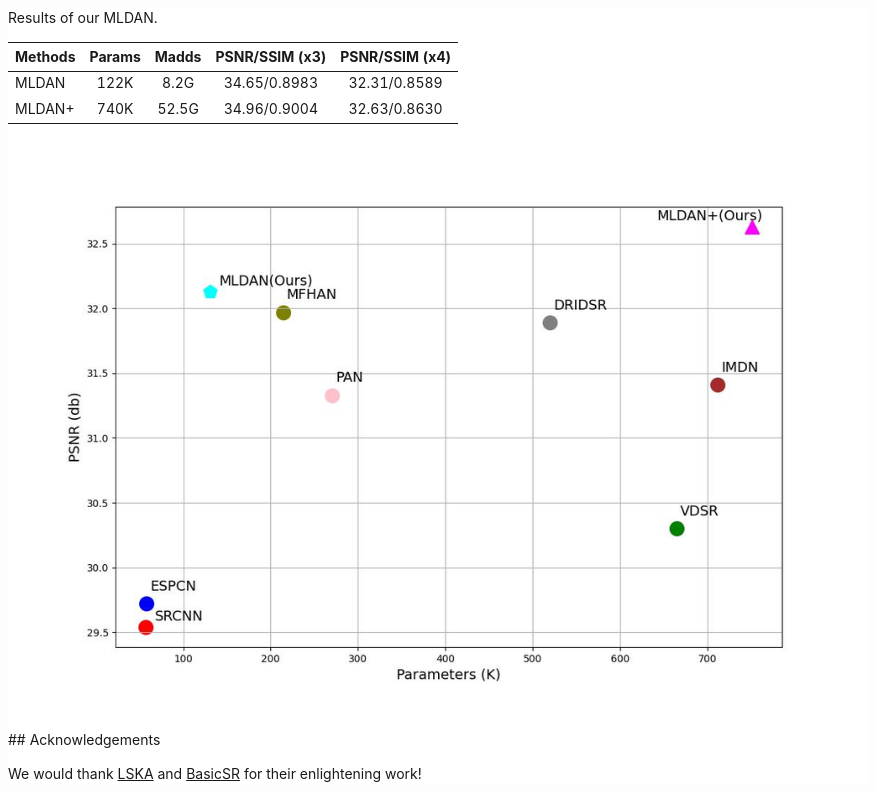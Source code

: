 
Results of our MLDAN.

| Methods | Params | Madds | PSNR/SSIM (x3) | PSNR/SSIM (x4) |
|:--------|:------:|:-----:|:---------------:|:--------------:|
| MLDAN   |  122K  | 8.2G  | 34.65/0.8983    | 32.31/0.8589   |
| MLDAN+  |  740K  | 52.5G | 34.96/0.9004    | 32.63/0.8630   |
<p align="center">
    <img src="images/Visual_Results/figure1.jpg" width="960"><br />
</p>
## Acknowledgements

We would thank [LSKA](https://github.com/StevenLauHKHK/Large-Separable-Kernel-Attention) and [BasicSR](https://github.com/XPixelGroup/BasicSR) for their enlightening work!
